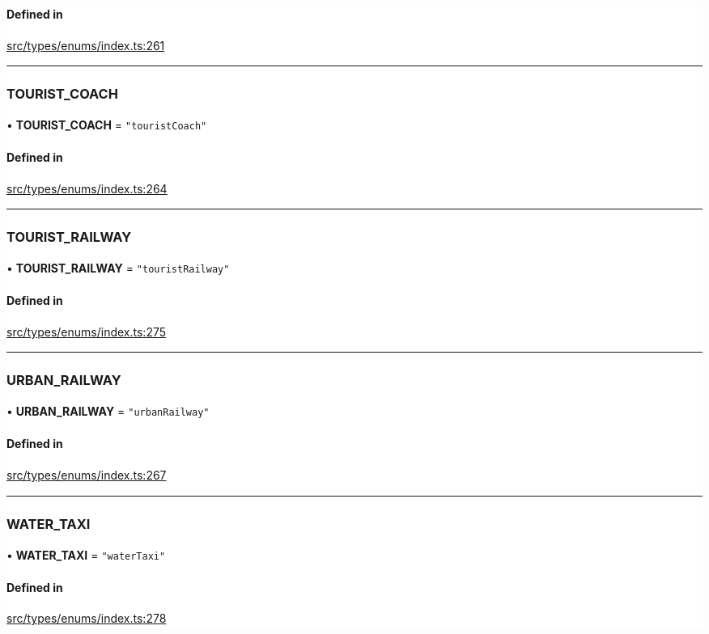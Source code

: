 #### Defined in

[src/types/enums/index.ts:261](https://github.com/entur/products-models/blob/main/src/types/enums/index.ts#L261)

___

### TOURIST\_COACH

• **TOURIST\_COACH** = ``"touristCoach"``

#### Defined in

[src/types/enums/index.ts:264](https://github.com/entur/products-models/blob/main/src/types/enums/index.ts#L264)

___

### TOURIST\_RAILWAY

• **TOURIST\_RAILWAY** = ``"touristRailway"``

#### Defined in

[src/types/enums/index.ts:275](https://github.com/entur/products-models/blob/main/src/types/enums/index.ts#L275)

___

### URBAN\_RAILWAY

• **URBAN\_RAILWAY** = ``"urbanRailway"``

#### Defined in

[src/types/enums/index.ts:267](https://github.com/entur/products-models/blob/main/src/types/enums/index.ts#L267)

___

### WATER\_TAXI

• **WATER\_TAXI** = ``"waterTaxi"``

#### Defined in

[src/types/enums/index.ts:278](https://github.com/entur/products-models/blob/main/src/types/enums/index.ts#L278)
